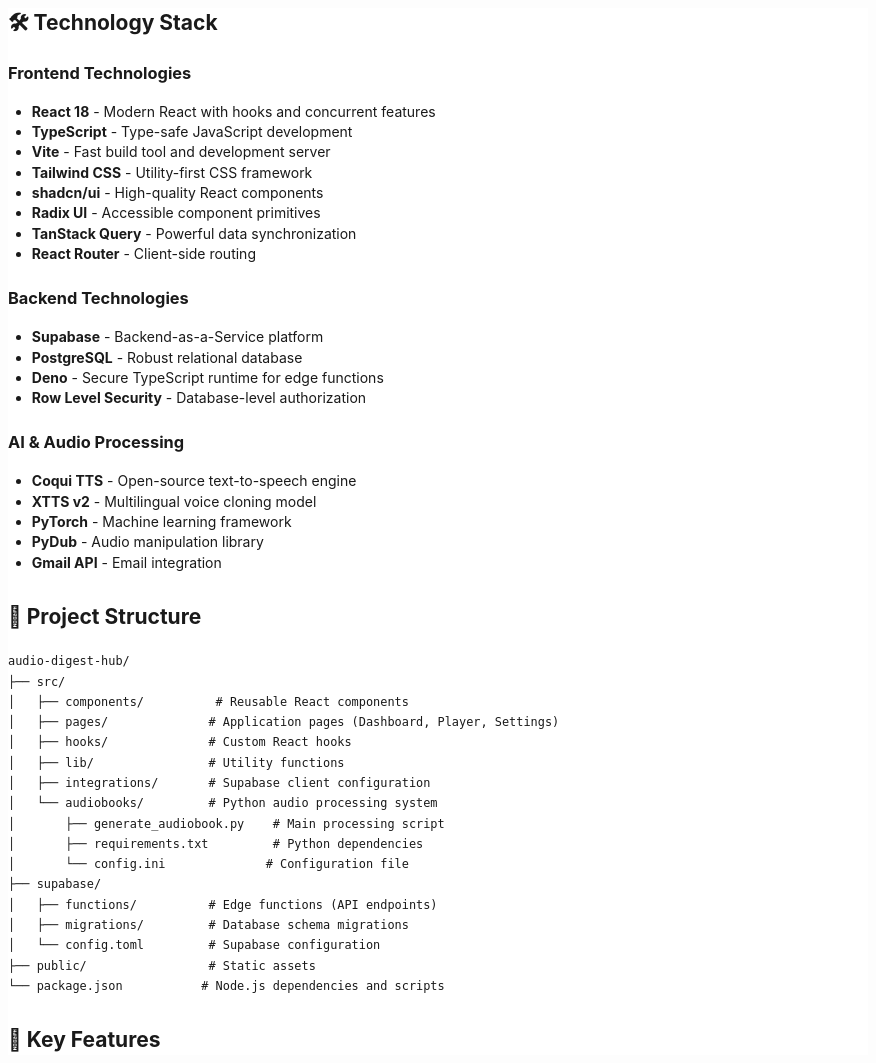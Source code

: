 ## 🛠️ Technology Stack

### Frontend Technologies
- **React 18** - Modern React with hooks and concurrent features
- **TypeScript** - Type-safe JavaScript development
- **Vite** - Fast build tool and development server
- **Tailwind CSS** - Utility-first CSS framework
- **shadcn/ui** - High-quality React components
- **Radix UI** - Accessible component primitives
- **TanStack Query** - Powerful data synchronization
- **React Router** - Client-side routing

### Backend Technologies
- **Supabase** - Backend-as-a-Service platform
- **PostgreSQL** - Robust relational database
- **Deno** - Secure TypeScript runtime for edge functions
- **Row Level Security** - Database-level authorization

### AI & Audio Processing
- **Coqui TTS** - Open-source text-to-speech engine
- **XTTS v2** - Multilingual voice cloning model
- **PyTorch** - Machine learning framework
- **PyDub** - Audio manipulation library
- **Gmail API** - Email integration

## 📁 Project Structure

```
audio-digest-hub/
├── src/
│   ├── components/          # Reusable React components
│   ├── pages/              # Application pages (Dashboard, Player, Settings)
│   ├── hooks/              # Custom React hooks
│   ├── lib/                # Utility functions
│   ├── integrations/       # Supabase client configuration
│   └── audiobooks/         # Python audio processing system
│       ├── generate_audiobook.py    # Main processing script
│       ├── requirements.txt         # Python dependencies
│       └── config.ini              # Configuration file
├── supabase/
│   ├── functions/          # Edge functions (API endpoints)
│   ├── migrations/         # Database schema migrations
│   └── config.toml         # Supabase configuration
├── public/                 # Static assets
└── package.json           # Node.js dependencies and scripts
```

## 🔧 Key Features

